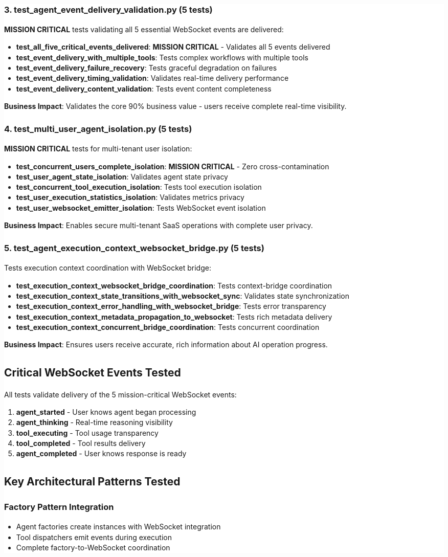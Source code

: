 ### 3. test_agent_event_delivery_validation.py (5 tests)

**MISSION CRITICAL** tests validating all 5 essential WebSocket events are delivered:

- **test_all_five_critical_events_delivered**: **MISSION CRITICAL** - Validates all 5 events delivered
- **test_event_delivery_with_multiple_tools**: Tests complex workflows with multiple tools
- **test_event_delivery_failure_recovery**: Tests graceful degradation on failures
- **test_event_delivery_timing_validation**: Validates real-time delivery performance
- **test_event_delivery_content_validation**: Tests event content completeness

**Business Impact**: Validates the core 90% business value - users receive complete real-time visibility.

### 4. test_multi_user_agent_isolation.py (5 tests)

**MISSION CRITICAL** tests for multi-tenant user isolation:

- **test_concurrent_users_complete_isolation**: **MISSION CRITICAL** - Zero cross-contamination
- **test_user_agent_state_isolation**: Validates agent state privacy
- **test_concurrent_tool_execution_isolation**: Tests tool execution isolation
- **test_user_execution_statistics_isolation**: Validates metrics privacy
- **test_user_websocket_emitter_isolation**: Tests WebSocket event isolation

**Business Impact**: Enables secure multi-tenant SaaS operations with complete user privacy.

### 5. test_agent_execution_context_websocket_bridge.py (5 tests)

Tests execution context coordination with WebSocket bridge:

- **test_execution_context_websocket_bridge_coordination**: Tests context-bridge coordination
- **test_execution_context_state_transitions_with_websocket_sync**: Validates state synchronization
- **test_execution_context_error_handling_with_websocket_bridge**: Tests error transparency  
- **test_execution_context_metadata_propagation_to_websocket**: Tests rich metadata delivery
- **test_execution_context_concurrent_bridge_coordination**: Tests concurrent coordination

**Business Impact**: Ensures users receive accurate, rich information about AI operation progress.

## Critical WebSocket Events Tested

All tests validate delivery of the 5 mission-critical WebSocket events:

1. **agent_started** - User knows agent began processing
2. **agent_thinking** - Real-time reasoning visibility
3. **tool_executing** - Tool usage transparency  
4. **tool_completed** - Tool results delivery
5. **agent_completed** - User knows response is ready

## Key Architectural Patterns Tested

### Factory Pattern Integration
- Agent factories create instances with WebSocket integration
- Tool dispatchers emit events during execution
- Complete factory-to-WebSocket coordination
